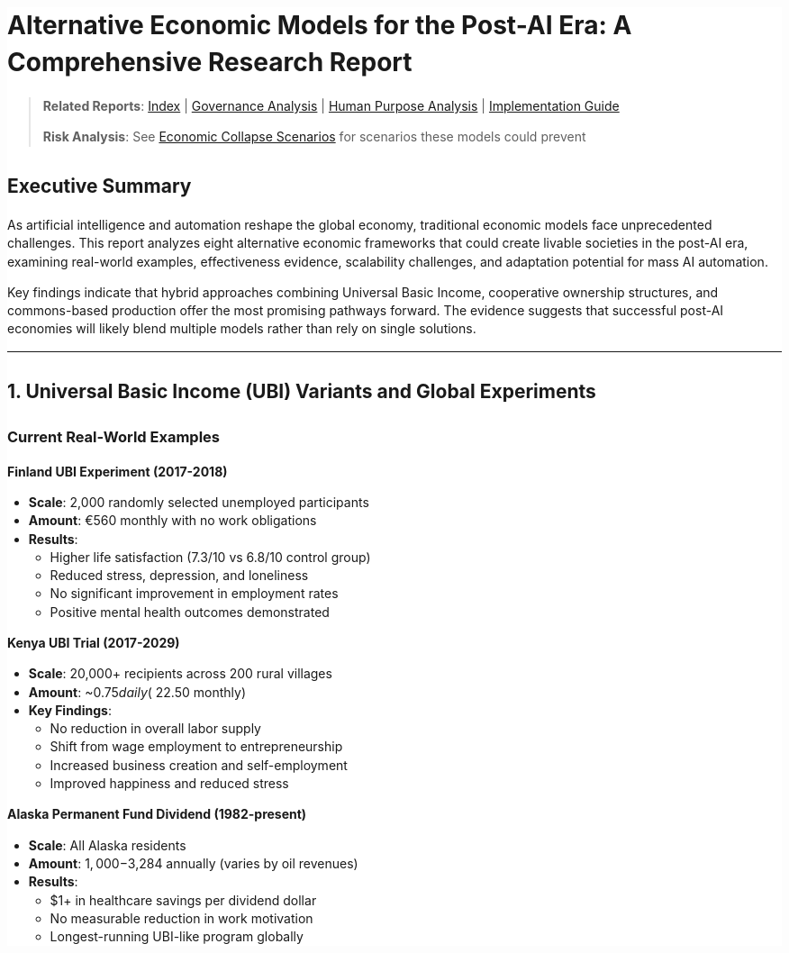# Alternative Economic Models for the Post-AI Era: A Comprehensive Research Report

> **Related Reports**: [Index](./00_AI_Research_Reports_Index.md) | [Governance Analysis](./governance_ai_society_analysis.md) | [Human Purpose Analysis](./post_work_society_human_purpose_comprehensive_analysis.md) | [Implementation Guide](./post_ai_society_transition_implementation_guide.md)
> 
> **Risk Analysis**: See [Economic Collapse Scenarios](./AI_Transition_Collapse_Scenarios_Analysis.md) for scenarios these models could prevent

## Executive Summary

As artificial intelligence and automation reshape the global economy, traditional economic models face unprecedented challenges. This report analyzes eight alternative economic frameworks that could create livable societies in the post-AI era, examining real-world examples, effectiveness evidence, scalability challenges, and adaptation potential for mass AI automation.

Key findings indicate that hybrid approaches combining Universal Basic Income, cooperative ownership structures, and commons-based production offer the most promising pathways forward. The evidence suggests that successful post-AI economies will likely blend multiple models rather than rely on single solutions.

---

## 1. Universal Basic Income (UBI) Variants and Global Experiments

### Current Real-World Examples

**Finland UBI Experiment (2017-2018)**
- **Scale**: 2,000 randomly selected unemployed participants
- **Amount**: €560 monthly with no work obligations
- **Results**: 
  - Higher life satisfaction (7.3/10 vs 6.8/10 control group)
  - Reduced stress, depression, and loneliness
  - No significant improvement in employment rates
  - Positive mental health outcomes demonstrated

**Kenya UBI Trial (2017-2029)**
- **Scale**: 20,000+ recipients across 200 rural villages
- **Amount**: ~$0.75 daily (~$22.50 monthly)
- **Key Findings**:
  - No reduction in overall labor supply
  - Shift from wage employment to entrepreneurship
  - Increased business creation and self-employment
  - Improved happiness and reduced stress

**Alaska Permanent Fund Dividend (1982-present)**
- **Scale**: All Alaska residents
- **Amount**: $1,000-$3,284 annually (varies by oil revenues)
- **Results**: 
  - $1+ in healthcare savings per dividend dollar
  - No measurable reduction in work motivation
  - Longest-running UBI-like program globally
